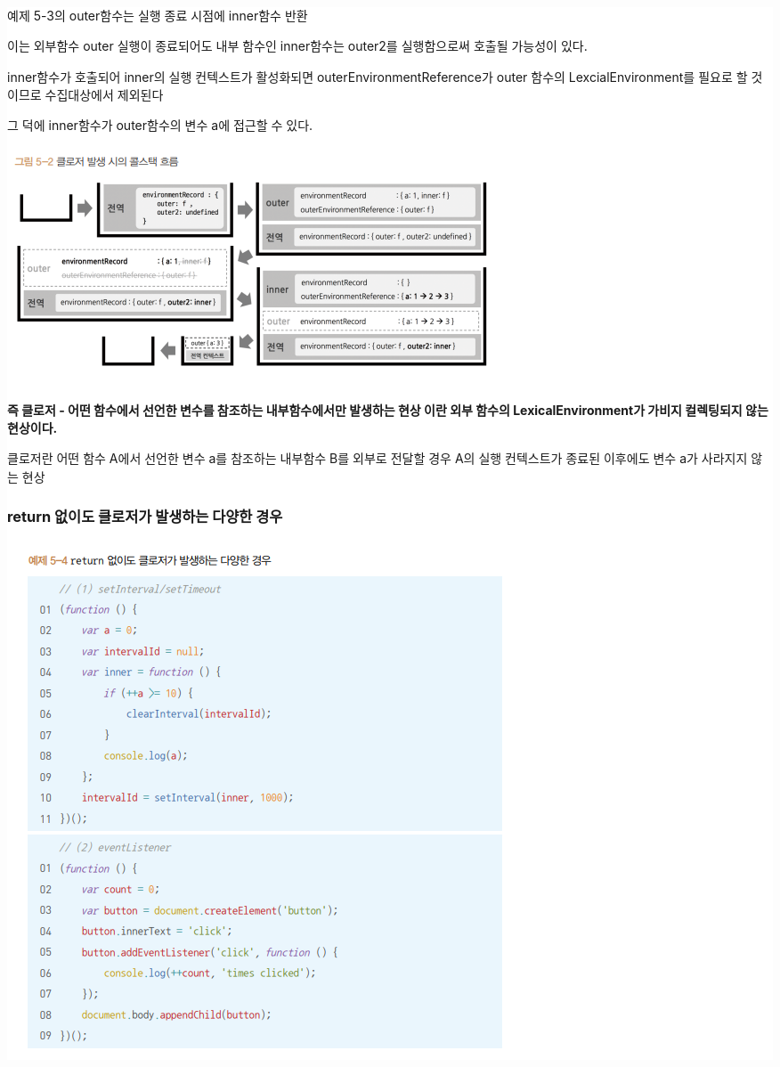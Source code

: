 예제 5-3의 outer함수는 실행 종료 시점에 inner함수 반환

이는 외부함수 outer 실행이 종료되어도 내부 함수인 inner함수는 outer2를 실행함으로써 호출될 가능성이 있다.

inner함수가 호출되어 inner의 실행 컨텍스트가 활성화되면 outerEnvironmentReference가 outer 함수의 LexcialEnvironment를 필요로 할 것이므로 수집대상에서 제외된다

그 덕에 inner함수가 outer함수의 변수 a에 접근할 수 있다.

![image-20210722172408750](05.클로저.assets/image-20210722172408750.png)



__즉 클로저 - 어떤 함수에서 선언한 변수를 참조하는 내부함수에서만 발생하는 현상 이란 외부 함수의 LexicalEnvironment가 가비지 컬렉팅되지 않는 현상이다.__



클로저란 어떤 함수 A에서 선언한 변수 a를 참조하는 내부함수 B를 외부로 전달할 경우 A의 실행 컨텍스트가 종료된 이후에도 변수 a가 사라지지 않는 현상



### return 없이도 클로저가 발생하는 다양한 경우

![image-20210722172732150](05.클로저.assets/image-20210722172732150.png)
